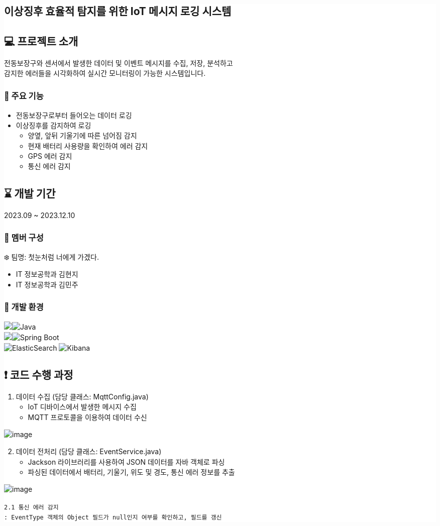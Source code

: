 ## 이상징후 효율적 탐지를 위한 IoT 메시지 로깅 시스템  

  
## 💻 프로젝트 소개
전동보장구와 센서에서 발생한 데이터 및 이벤트 메시지를 수집, 저장, 분석하고  
감지한 에러들을 시각화하여 실시간 모니터링이 가능한 시스템입니다.

  
### 📌 주요 기능
- 전동보장구로부터 들어오는 데이터 로깅
- 이상징후를 감지하여 로깅
  - 양옆, 앞뒤 기울기에 따른 넘어짐 감지
  - 현재 배터리 사용량을 확인하여 에러 감지
  - GPS 에러 감지
  - 통신 에러 감지

  
## ⌛️ 개발 기간
2023.09 ~ 2023.12.10 

### 👭 멤버 구성
❄️ 팀명: 첫눈처럼 너에게 가겠다.
- IT 정보공학과 김현지
- IT 정보공학과 김민주  

### 🔧 개발 환경
 <img src="https://img.shields.io/badge/Language-%23121011?style=for-the-badge">![Java](https://img.shields.io/badge/java-%23ED8B00.svg?style=for-the-badge&logo=java&logoColor=white)   
 <img src="https://img.shields.io/badge/Framework-%23121011?style=for-the-badge">![Spring Boot](https://img.shields.io/badge/springboot-%6DB33F.svg?style=for-the-badge&logo=springboot&logoColor=white)    
 ![ElasticSearch](https://img.shields.io/badge/-ElasticSearch-005571?style=for-the-badge&logo=elasticsearch)
 ![Kibana](https://img.shields.io/badge/-Kibana-005571?style=for-the-badge&logo=kibana)

  
## ❗ 코드 수행 과정
1. 데이터 수집 (담당 클래스: MqttConfig.java)  
   - IoT 디바이스에서 발생한 메시지 수집
   - MQTT 프로토콜을 이용하여 데이터 수신  

<img width="532" alt="image" src="https://github.com/hyeonjikim-kr/firstsnow-project/assets/65073916/a4dc2e45-3463-4e28-adc2-29a6e4209b1c">  

2. 데이터 전처리 (담당 클래스: EventService.java)
   - Jackson 라이브러리를 사용하여 JSON 데이터를 자바 객체로 파싱
   - 파싱된 데이터에서 배터리, 기울기, 위도 및 경도, 통신 에러 정보를 추출
      
  <img width="503" alt="image" src="https://github.com/hyeonjikim-kr/firstsnow-project/assets/65073916/9f02134f-31e6-4c22-895e-ec17c7945bc4">      
 
    2.1 통신 에러 감지  
    : EventType 객체의 Object 필드가 null인지 여부를 확인하고, 필드를 갱신  
  
